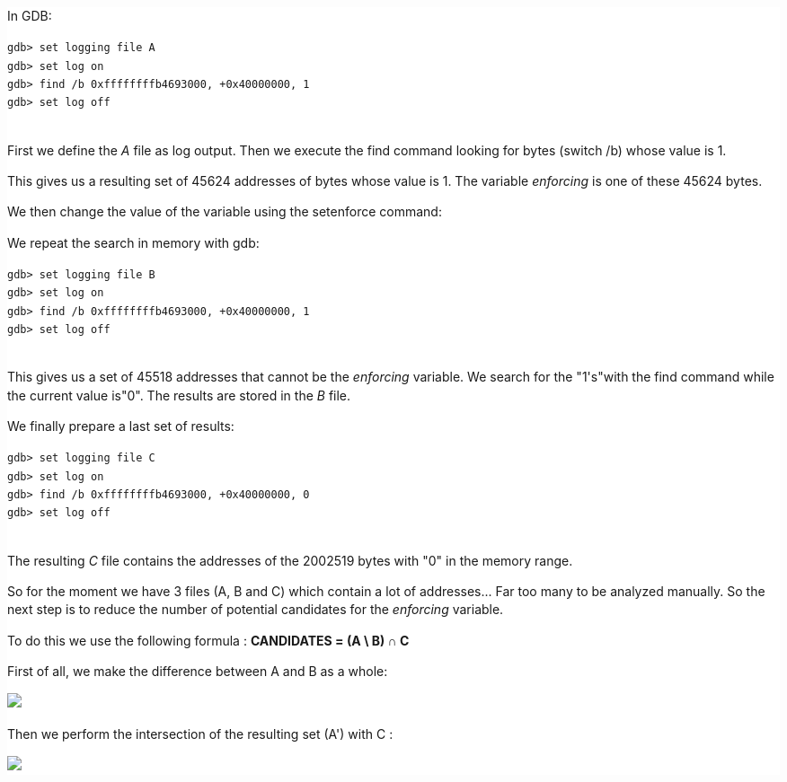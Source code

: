 In GDB:

```
gdb> set logging file A
gdb> set log on
gdb> find /b 0xffffffffb4693000, +0x40000000, 1
gdb> set log off


```

First we define the _A_ file as log output. Then we execute the find command looking for bytes (switch /b) whose value is 1.

This gives us a resulting set of 45624 addresses of bytes whose value is 1. The variable _enforcing_ is one of these 45624 bytes.

We then change the value of the variable using the setenforce command:

We repeat the search in memory with gdb:

```
gdb> set logging file B
gdb> set log on
gdb> find /b 0xffffffffb4693000, +0x40000000, 1
gdb> set log off


```

This gives us a set of 45518 addresses that cannot be the _enforcing_ variable. We search for the "1's"with the find command while the current value is"0". The results are stored in the _B_ file.

We finally prepare a last set of results:

```
gdb> set logging file C
gdb> set log on
gdb> find /b 0xffffffffb4693000, +0x40000000, 0
gdb> set log off


```

The resulting _C_ file contains the addresses of the 2002519 bytes with "0" in the memory range.

So for the moment we have 3 files (A, B and C) which contain a lot of addresses... Far too many to be analyzed manually. So the next step is to reduce the number of potential candidates for the _enforcing_ variable.

To do this we use the following formula : **CANDIDATES = (A \ B) ∩ C**

First of all, we make the difference between A and B as a whole:

![](https://blog.quarkslab.com/resources/2021-03-04_extending-emuroot-support-android-10and11/images/diff.png)

Then we perform the intersection of the resulting set (A') with C :

![](https://blog.quarkslab.com/resources/2021-03-04_extending-emuroot-support-android-10and11/images/inter.png)
